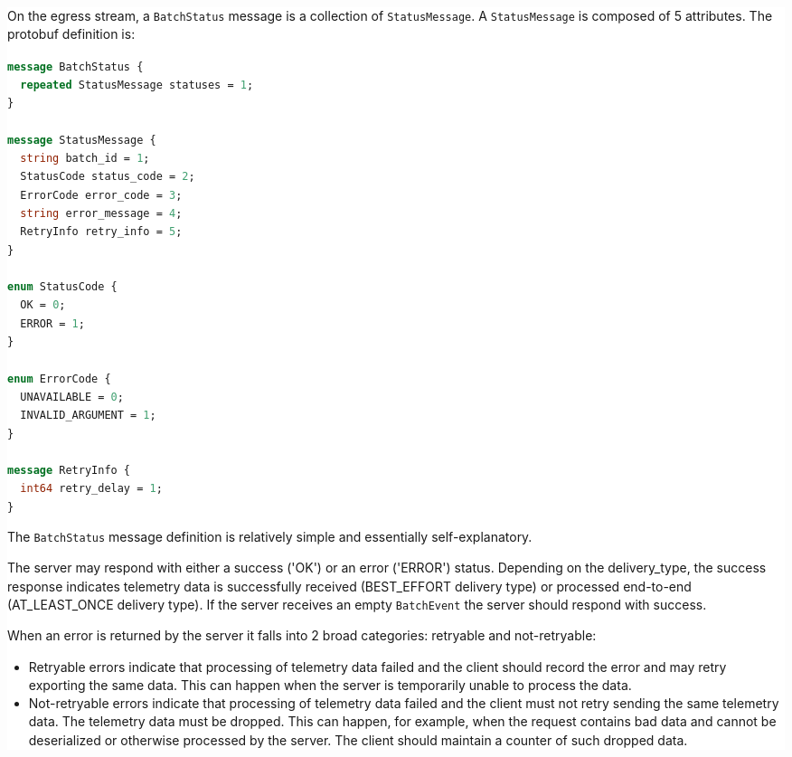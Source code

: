 On the egress stream, a `BatchStatus` message is a collection of `StatusMessage`. A `StatusMessage` is composed of 5
attributes. The protobuf definition is:

```protobuf
message BatchStatus {
  repeated StatusMessage statuses = 1;
}

message StatusMessage {
  string batch_id = 1;
  StatusCode status_code = 2;
  ErrorCode error_code = 3;
  string error_message = 4;
  RetryInfo retry_info = 5;
}

enum StatusCode {
  OK = 0;
  ERROR = 1;
}

enum ErrorCode {
  UNAVAILABLE = 0;
  INVALID_ARGUMENT = 1;
}

message RetryInfo {
  int64 retry_delay = 1;
}
```

The `BatchStatus` message definition is relatively simple and essentially self-explanatory.

The server may respond with either a success ('OK') or an error ('ERROR') status. Depending on the delivery_type, the
success response indicates telemetry data is successfully received (BEST_EFFORT delivery type) or processed end-to-end
(AT_LEAST_ONCE delivery type). If the server receives an empty `BatchEvent` the server should respond with success.

When an error is returned by the server it falls into 2 broad categories: retryable and not-retryable:

* Retryable errors indicate that processing of telemetry data failed and the client should record the error and may
  retry exporting the same data. This can happen when the server is temporarily unable to process the data.
* Not-retryable errors indicate that processing of telemetry data failed and the client must not retry sending the same
  telemetry data. The telemetry data must be dropped. This can happen, for example, when the request contains bad data
  and
  cannot be deserialized or otherwise processed by the server. The client should maintain a counter of such dropped
  data.
